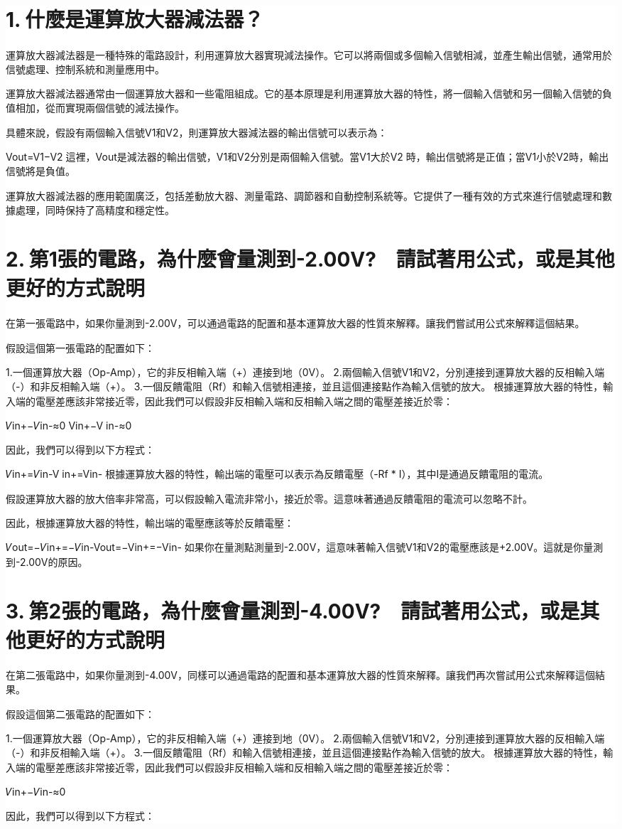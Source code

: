 # 1. 什麼是運算放大器減法器？

運算放大器減法器是一種特殊的電路設計，利用運算放大器實現減法操作。它可以將兩個或多個輸入信號相減，並產生輸出信號，通常用於信號處理、控制系統和測量應用中。

運算放大器減法器通常由一個運算放大器和一些電阻組成。它的基本原理是利用運算放大器的特性，將一個輸入信號和另一個輸入信號的負值相加，從而實現兩個信號的減法操作。

具體來說，假設有兩個輸入信號V1和V2，則運算放大器減法器的輸出信號可以表示為：

Vout=V1−V2
​
這裡，Vout是減法器的輸出信號，V1和V2分別是兩個輸入信號。當V1大於V2 時，輸出信號將是正值；當V1小於V2時，輸出信號將是負值。

運算放大器減法器的應用範圍廣泛，包括差動放大器、測量電路、調節器和自動控制系統等。它提供了一種有效的方式來進行信號處理和數據處理，同時保持了高精度和穩定性。

# 2. 第1張的電路，為什麼會量測到-2.00V?　請試著用公式，或是其他更好的方式說明
在第一張電路中，如果你量測到-2.00V，可以通過電路的配置和基本運算放大器的性質來解釋。讓我們嘗試用公式來解釋這個結果。

假設這個第一張電路的配置如下：

1.一個運算放大器（Op-Amp），它的非反相輸入端（+）連接到地（0V）。
2.兩個輸入信號V1和V2，分別連接到運算放大器的反相輸入端（-）和非反相輸入端（+）。
3.一個反饋電阻（Rf）和輸入信號相連接，並且這個連接點作為輸入信號的放大。
根據運算放大器的特性，輸入端的電壓差應該非常接近零，因此我們可以假設非反相輸入端和反相輸入端之間的電壓差接近於零：

𝑉in+−𝑉in-≈0
Vin+−V in-≈0

因此，我們可以得到以下方程式：

𝑉in+=𝑉in-V in+=Vin-
​
根據運算放大器的特性，輸出端的電壓可以表示為反饋電壓（-Rf * I），其中I是通過反饋電阻的電流。

假設運算放大器的放大倍率非常高，可以假設輸入電流非常小，接近於零。這意味著通過反饋電阻的電流可以忽略不計。

因此，根據運算放大器的特性，輸出端的電壓應該等於反饋電壓：

𝑉out=−𝑉in+=−𝑉in-Vout=−Vin+=−Vin-
​
如果你在量測點測量到-2.00V，這意味著輸入信號V1和V2的電壓應該是+2.00V。這就是你量測到-2.00V的原因。

# 3. 第2張的電路，為什麼會量測到-4.00V?　請試著用公式，或是其他更好的方式說明
在第二張電路中，如果你量測到-4.00V，同樣可以通過電路的配置和基本運算放大器的性質來解釋。讓我們再次嘗試用公式來解釋這個結果。

假設這個第二張電路的配置如下：

1.一個運算放大器（Op-Amp），它的非反相輸入端（+）連接到地（0V）。
2.兩個輸入信號V1和V2，分別連接到運算放大器的反相輸入端（-）和非反相輸入端（+）。
3.一個反饋電阻（Rf）和輸入信號相連接，並且這個連接點作為輸入信號的放大。
根據運算放大器的特性，輸入端的電壓差應該非常接近零，因此我們可以假設非反相輸入端和反相輸入端之間的電壓差接近於零：

𝑉in+−𝑉in-≈0


因此，我們可以得到以下方程式：
